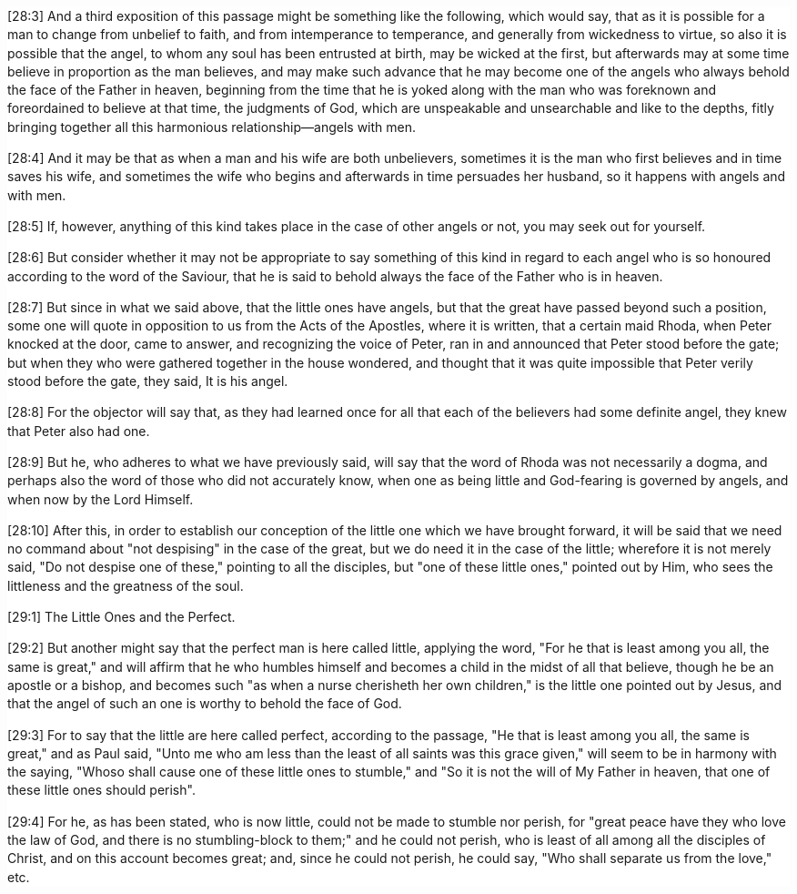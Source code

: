 [28:3] And a third exposition of this passage might be something like the following, which would say, that as it is possible for a man to change from unbelief to faith, and from intemperance to temperance, and generally from wickedness to virtue, so also it is possible that the angel, to whom any soul has been entrusted at birth, may be wicked at the first, but afterwards may at some time believe in proportion as the man believes, and may make such advance that he may become one of the angels who always behold the face of the Father in heaven, beginning from the time that he is yoked along with the man who was foreknown and foreordained to believe at that time, the judgments of God, which are unspeakable and unsearchable and like to the depths, fitly bringing together all this harmonious relationship—angels with men.

[28:4] And it may be that as when a man and his wife are both unbelievers, sometimes it is the man who first believes and in time saves his wife, and sometimes the wife who begins and afterwards in time persuades her husband, so it happens with angels and with men.

[28:5] If, however, anything of this kind takes place in the case of other angels or not, you may seek out for yourself.

[28:6] But consider whether it may not be appropriate to say something of this kind in regard to each angel who is so honoured according to the word of the Saviour, that he is said to behold always the face of the Father who is in heaven.

[28:7] But since in what we said above, that the little ones have angels, but that the great have passed beyond such a position, some one will quote in opposition to us from the Acts of the Apostles, where it is written, that a certain maid Rhoda, when Peter knocked at the door, came to answer, and recognizing the voice of Peter, ran in and announced that Peter stood before the gate; but when they who were gathered together in the house wondered, and thought that it was quite impossible that Peter verily stood before the gate, they said, It is his angel.

[28:8] For the objector will say that, as they had learned once for all that each of the believers had some definite angel, they knew that Peter also had one.

[28:9] But he, who adheres to what we have previously said, will say that the word of Rhoda was not necessarily a dogma, and perhaps also the word of those who did not accurately know, when one as being little and God-fearing is governed by angels, and when now by the Lord Himself.

[28:10] After this, in order to establish our conception of the little one which we have brought forward, it will be said that we need no command about "not despising" in the case of the great, but we do need it in the case of the little; wherefore it is not merely said, "Do not despise one of these," pointing to all the disciples, but "one of these little ones," pointed out by Him, who sees the littleness and the greatness of the soul.

[29:1] The Little Ones and the Perfect.

[29:2] But another might say that the perfect man is here called little, applying the word, "For he that is least among you all, the same is great," and will affirm that he who humbles himself and becomes a child in the midst of all that believe, though he be an apostle or a bishop, and becomes such "as when a nurse cherisheth her own children," is the little one pointed out by Jesus, and that the angel of such an one is worthy to behold the face of God.

[29:3] For to say that the little are here called perfect, according to the passage, "He that is least among you all, the same is great," and as Paul said, "Unto me who am less than the least of all saints was this grace given," will seem to be in harmony with the saying, "Whoso shall cause one of these little ones to stumble," and "So it is not the will of My Father in heaven, that one of these little ones should perish".

[29:4] For he, as has been stated, who is now little, could not be made to stumble nor perish, for "great peace have they who love the law of God, and there is no stumbling-block to them;" and he could not perish, who is least of all among all the disciples of Christ, and on this account becomes great; and, since he could not perish, he could say, "Who shall separate us from the love," etc.
